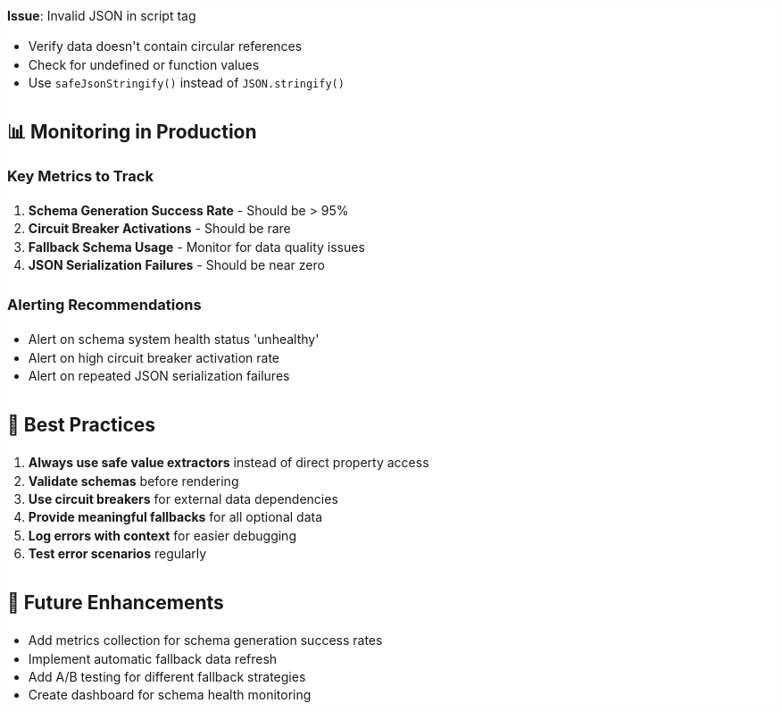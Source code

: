 **Issue**: Invalid JSON in script tag
- Verify data doesn't contain circular references
- Check for undefined or function values
- Use `safeJsonStringify()` instead of `JSON.stringify()`

## 📊 Monitoring in Production

### Key Metrics to Track
1. **Schema Generation Success Rate** - Should be > 95%
2. **Circuit Breaker Activations** - Should be rare
3. **Fallback Schema Usage** - Monitor for data quality issues
4. **JSON Serialization Failures** - Should be near zero

### Alerting Recommendations
- Alert on schema system health status 'unhealthy'
- Alert on high circuit breaker activation rate
- Alert on repeated JSON serialization failures

## 🎯 Best Practices

1. **Always use safe value extractors** instead of direct property access
2. **Validate schemas** before rendering
3. **Use circuit breakers** for external data dependencies
4. **Provide meaningful fallbacks** for all optional data
5. **Log errors with context** for easier debugging
6. **Test error scenarios** regularly

## 🔄 Future Enhancements

- Add metrics collection for schema generation success rates
- Implement automatic fallback data refresh
- Add A/B testing for different fallback strategies
- Create dashboard for schema health monitoring